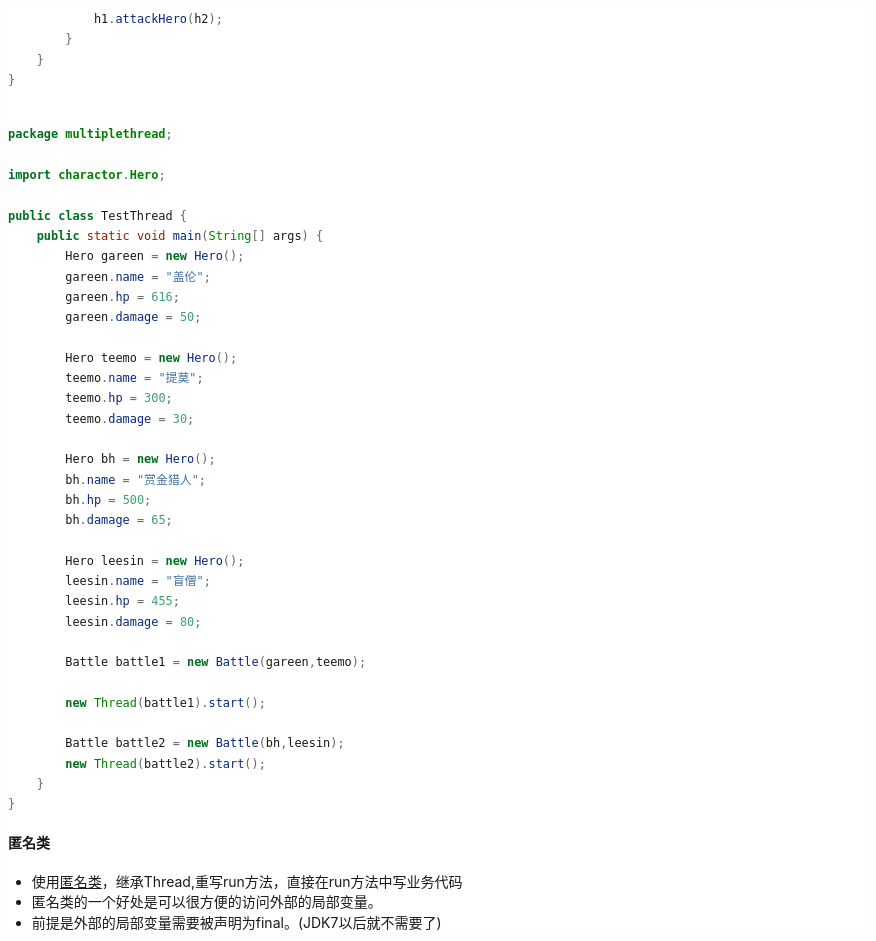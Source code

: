 ```java
			h1.attackHero(h2);
		}
	}
}

```

```java

package multiplethread;

import charactor.Hero;

public class TestThread {
	public static void main(String[] args) {
		Hero gareen = new Hero();
		gareen.name = "盖伦";
		gareen.hp = 616;
		gareen.damage = 50;

		Hero teemo = new Hero();
		teemo.name = "提莫";
		teemo.hp = 300;
		teemo.damage = 30;
		
		Hero bh = new Hero();
		bh.name = "赏金猎人";
		bh.hp = 500;
		bh.damage = 65;
		
		Hero leesin = new Hero();
		leesin.name = "盲僧";
		leesin.hp = 455;
		leesin.damage = 80;
		
		Battle battle1 = new Battle(gareen,teemo);
		
		new Thread(battle1).start();

		Battle battle2 = new Battle(bh,leesin);
		new Thread(battle2).start();
	}
}

```

#### 匿名类

- 使用[匿名类](http://how2j.cn/k/interface-inheritance/interface-inheritance-inner-class/322.html#step687)，继承Thread,重写run方法，直接在run方法中写业务代码
- 匿名类的一个好处是可以很方便的访问外部的局部变量。
- 前提是外部的局部变量需要被声明为final。(JDK7以后就不需要了)
